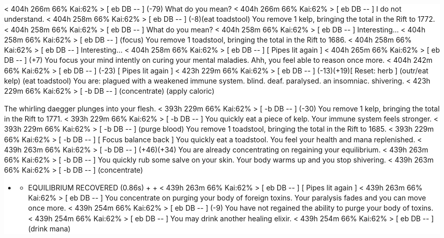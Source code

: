 < 404h 266m 66% Kai:62% > [ eb DB -- ] (-79)
What do you mean?
< 404h 266m 66% Kai:62% > [ eb DB -- ] 
I do not understand.
< 404h 258m 66% Kai:62% > [ eb DB -- ] (-8)(eat toadstool)
You remove 1 kelp, bringing the total in the Rift to 1772.
< 404h 258m 66% Kai:62% > [ eb DB -- ] 
What do you mean?
< 404h 258m 66% Kai:62% > [ eb DB -- ] 
Interesting... <stupidity>
< 404h 258m 66% Kai:62% > [ eb DB -- ] (focus)
You remove 1 toadstool, bringing the total in the Rift to 1686.
< 404h 258m 66% Kai:62% > [ eb DB -- ] 
Interesting... <stupidity>
< 404h 258m 66% Kai:62% > [ eb DB -- ] 
 <paralysis>
[ Pipes lit again ]
< 404h 265m 66% Kai:62% > [ eb DB -- ] (+7)
You focus your mind intently on curing your mental maladies.
Ahh, you feel able to reason once more. <stupidity>
< 404h 242m 66% Kai:62% > [ eb DB -- ] (-23)
[ Pipes lit again ]
< 423h 229m 66% Kai:62% > [ eb DB -- ] (-13)(+19)[ Reset: herb ]
(outr/eat kelp)
(eat toadstool)
You are:
plagued with a weakened immune system. <hemotoxin>
blind.
deaf.
paralysed. <paralysis>
an insomniac.
shivering. <frozen> <disrupt>
< 423h 229m 66% Kai:62% > [ -b DB -- ] (concentrate)
(apply caloric)

The whirling daegger plunges into your flesh.
< 393h 229m 66% Kai:62% > [ -b DB -- ] (-30)
You remove 1 kelp, bringing the total in the Rift to 1771.
< 393h 229m 66% Kai:62% > [ -b DB -- ] 
You quickly eat a piece of kelp.
Your immune system feels stronger. <hemotoxin>
< 393h 229m 66% Kai:62% > [ -b DB -- ] (purge blood)
You remove 1 toadstool, bringing the total in the Rift to 1685.
< 393h 229m 66% Kai:62% > [ -b DB -- ] 
[ Focus balance back ]
You quickly eat a toadstool.
You feel your health and mana replenished.
< 439h 263m 66% Kai:62% > [ -b DB -- ] (+46)(+34)
You are already concentrating on regaining your equilibrium.
< 439h 263m 66% Kai:62% > [ -b DB -- ] 
You quickly rub some salve on your skin.
Your body warms up and you stop shivering. <deepfrozen> <frozen> <caloric> <disrupt>
< 439h 263m 66% Kai:62% > [ -b DB -- ] (concentrate)
+ + EQUILIBRIUM RECOVERED (0.86s) + +
< 439h 263m 66% Kai:62% > [ eb DB -- ] 
[ Pipes lit again ]
< 439h 263m 66% Kai:62% > [ eb DB -- ] 
You concentrate on purging your body of foreign toxins.
Your paralysis fades and you can move once more. <paralysis>
< 439h 254m 66% Kai:62% > [ eb DB -- ] (-9)
You have not regained the ability to purge your body of toxins.
< 439h 254m 66% Kai:62% > [ eb DB -- ] 
You may drink another healing elixir.
< 439h 254m 66% Kai:62% > [ eb DB -- ] (drink mana)
